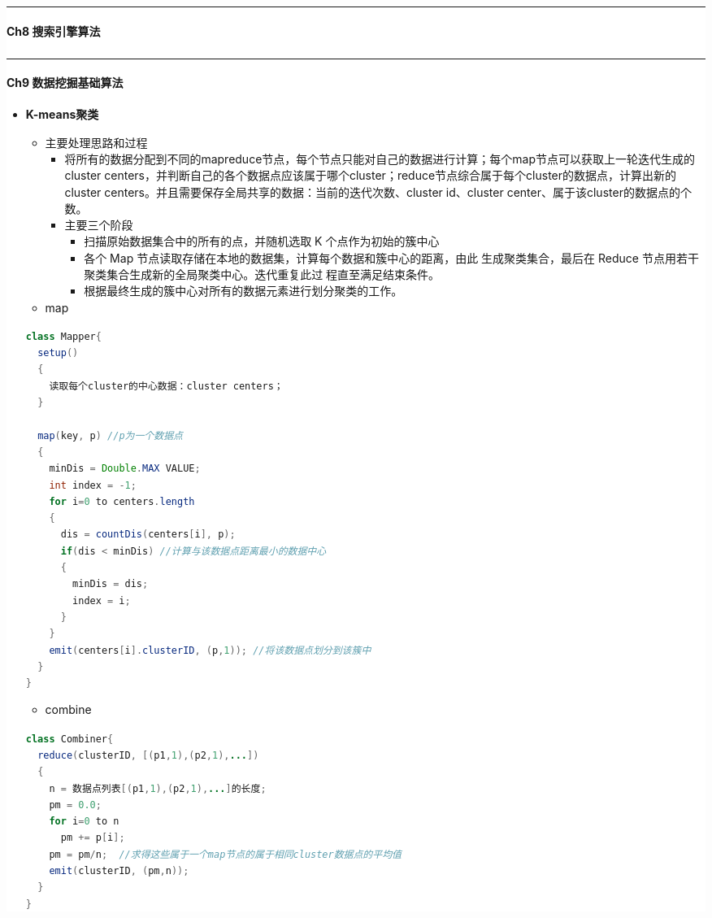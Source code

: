 

------

#### Ch8 搜索引擎算法

###



------

#### Ch9 数据挖掘基础算法

* **K-means聚类**

  * 主要处理思路和过程
    * 将所有的数据分配到不同的mapreduce节点，每个节点只能对自己的数据进行计算；每个map节点可以获取上一轮迭代生成的cluster centers，并判断自己的各个数据点应该属于哪个cluster；reduce节点综合属于每个cluster的数据点，计算出新的cluster centers。并且需要保存全局共享的数据：当前的迭代次数、cluster id、cluster center、属于该cluster的数据点的个数。
    * 主要三个阶段
      * 扫描原始数据集合中的所有的点，并随机选取 K 个点作为初始的簇中心
      * 各个 Map 节点读取存储在本地的数据集，计算每个数据和簇中心的距离，由此 生成聚类集合，最后在 Reduce 节点用若干聚类集合生成新的全局聚类中心。迭代重复此过 程直至满足结束条件。
      * 根据最终生成的簇中心对所有的数据元素进行划分聚类的工作。
  * map

  ```java
  class Mapper{
    setup()
    {
      读取每个cluster的中心数据：cluster centers；
    }
    
    map(key, p) //p为一个数据点
    {
      minDis = Double.MAX VALUE;
      int index = -1;
      for i=0 to centers.length
      {
        dis = countDis(centers[i], p);
        if(dis < minDis) //计算与该数据点距离最小的数据中心
        {
          minDis = dis;
          index = i;
        }
      }
      emit(centers[i].clusterID, (p,1)); //将该数据点划分到该簇中
    }
  }
  ```

  * combine

  ```java
  class Combiner{
    reduce(clusterID, [(p1,1),(p2,1),...])
    {
      n = 数据点列表[(p1,1),(p2,1),...]的长度;
      pm = 0.0;
      for i=0 to n
        pm += p[i];
      pm = pm/n;  //求得这些属于一个map节点的属于相同cluster数据点的平均值
      emit(clusterID, (pm,n));
    }
  }
  ```
